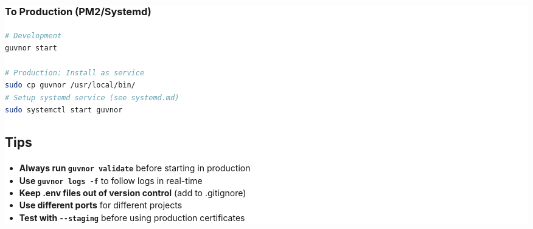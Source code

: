 ### To Production (PM2/Systemd)
```bash
# Development
guvnor start

# Production: Install as service
sudo cp guvnor /usr/local/bin/
# Setup systemd service (see systemd.md)
sudo systemctl start guvnor
```

## Tips

- **Always run `guvnor validate`** before starting in production
- **Use `guvnor logs -f`** to follow logs in real-time
- **Keep .env files out of version control** (add to .gitignore)
- **Use different ports** for different projects
- **Test with `--staging`** before using production certificates